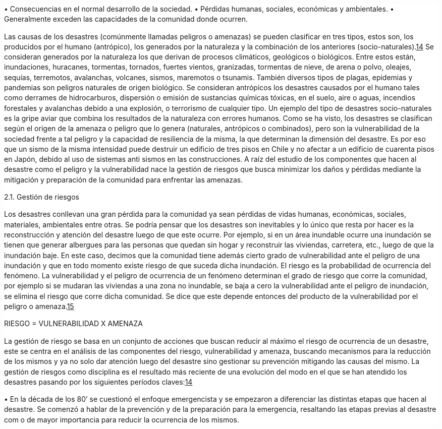 •	Consecuencias en el normal desarrollo de la sociedad.
•	Pérdidas humanas, sociales, económicas y ambientales.
•	Generalmente exceden las capacidades de la comunidad donde ocurren.

Las causas de los desastres (comúnmente llamadas peligros o amenazas) se pueden clasificar en tres tipos, estos son, los producidos por el humano (antrópico), los generados por la naturaleza y la combinación de los anteriores (socio-naturales).[14](14.md)
Se consideran generados por la naturaleza los que derivan de procesos climáticos, geológicos o biológicos. Entre estos están, inundaciones, huracanes, tormentas, tornados, fuertes vientos, granizadas, tormentas de nieve, de arena o polvo, oleajes, sequías, terremotos, avalanchas, volcanes, sismos, maremotos o tsunamis. También diversos tipos de plagas, epidemias y pandemias son peligros naturales de origen biológico.
Se consideran antrópicos los desastres causados por el humano tales como derrames de hidrocarburos, dispersión o emisión de sustancias químicas tóxicas, en el suelo, aire o aguas, incendios forestales y avalanchas debido a una explosión, o terrorismo de cualquier tipo.
Un ejemplo del tipo de desastres socio-naturales es la gripe aviar que combina los resultados de la naturaleza con errores humanos.
Como se ha visto, los desastres se clasifican según el origen de la amenaza o peligro que lo genera (naturales, antrópicos o combinados), pero son la vulnerabilidad de la sociedad frente a tal peligro y la capacidad de resiliencia de la misma, la que determinan la dimensión del desastre. Es por eso que un sismo de la misma intensidad puede destruir un edificio de tres pisos en Chile y no afectar a un edificio de cuarenta pisos en Japón, debido al uso de sistemas anti sismos en las construcciones.
A raíz del estudio de los componentes que hacen al desastre como el peligro y la vulnerabilidad nace la gestión de riesgos que busca minimizar los daños y pérdidas mediante la mitigación y preparación de la comunidad para enfrentar las amenazas.

2.1.	Gestión de riesgos

Los desastres conllevan una gran pérdida para la comunidad ya sean pérdidas de vidas humanas, económicas, sociales, materiales, ambientales entre otras. Se podría pensar que los desastres son inevitables y lo único que resta por hacer es la reconstrucción y atención del desastre luego de que este ocurre. Por ejemplo, si en un área inundable ocurre una inundación se tienen que generar albergues para las personas que quedan sin hogar y reconstruir las viviendas, carretera, etc., luego de que la inundación baje. En este caso, decimos que la comunidad tiene además cierto grado de vulnerabilidad ante el peligro de una inundación y que en todo momento existe riesgo de que suceda dicha inundación.
El riesgo es la probabilidad de ocurrencia del fenómeno. La vulnerabilidad y el peligro de ocurrencia de un fenómeno determinan el grado de riesgo que corre la comunidad, por ejemplo si se mudaran las viviendas a una zona no inundable, se baja a cero la vulnerabilidad ante el peligro de inundación, se elimina el riesgo que corre dicha comunidad. Se dice que este depende entonces del producto de la vulnerabilidad por el peligro o amenaza.[15](15.md)

RIESGO = VULNERABILIDAD X AMENAZA

La gestión de riesgo se basa en un conjunto de acciones que buscan reducir al máximo el riesgo de ocurrencia de un desastre, este se centra en el análisis de las componentes del riesgo, vulnerabilidad y amenaza, buscando mecanismos para la reducción de los mismos y ya no solo dar atención luego del desastre sino gestionar su prevención mitigando las causas del mismo.
La gestión de riesgos como disciplina es el resultado más reciente de una evolución del modo en el que se han atendido los desastres pasando por los siguientes períodos claves:[14](14.md)

•	En la década de los 80’ se cuestionó el enfoque emergencista y se empezaron a diferenciar las distintas etapas que hacen al desastre. Se comenzó a hablar de la prevención y de la preparación para la emergencia, resaltando las etapas previas al desastre com
o de mayor importancia para reducir la ocurrencia de los mismos.

